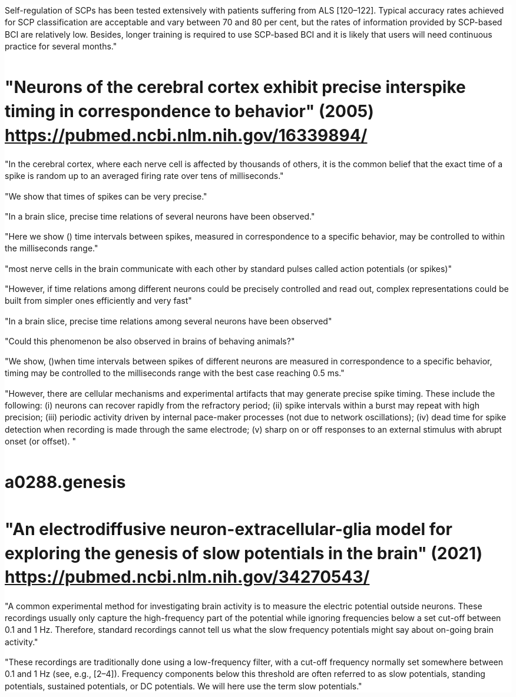 Self-regulation of SCPs has been tested extensively with patients suffering from ALS [120–122]. Typical accuracy rates achieved for SCP classification are acceptable and vary between 70 and 80 per cent, but the rates of information provided by SCP-based BCI are relatively low. Besides, longer training is required to use SCP-based BCI and it is likely that users will need continuous practice for several months."

# "Neurons of the cerebral cortex exhibit precise interspike timing in correspondence to behavior" (2005) https://pubmed.ncbi.nlm.nih.gov/16339894/

"In the cerebral cortex, where each nerve cell is affected by thousands of others, it is the common belief that the exact time of a spike is random up to an averaged firing rate over tens of milliseconds."

"We show that times of spikes can be very precise."

"In a brain slice, precise time relations of several neurons have been observed."

"Here we show () time intervals between spikes, measured in correspondence to a specific behavior, may be controlled to within the milliseconds range."

"most nerve cells in the brain communicate with each other by standard pulses called action potentials (or spikes)"

"However, if time relations among different neurons could be precisely controlled and read out, complex representations could be built from simpler ones efficiently and very fast"

"In a brain slice, precise time relations among several neurons have been observed"

"Could this phenomenon be also observed in brains of behaving animals?"

"We show, ()when time intervals between spikes of different neurons are measured in correspondence to a specific behavior, timing may be controlled to the milliseconds range with the best case reaching 0.5 ms."

"However, there are cellular mechanisms and experimental artifacts that may generate precise spike timing. These include the following: (i) neurons can recover rapidly from the refractory period; (ii) spike intervals within a burst may repeat with high precision; (iii) periodic activity driven by internal pace-maker processes (not due to network oscillations); (iv) dead time for spike detection when recording is made through the same electrode; (v) sharp on or off responses to an external stimulus with abrupt onset (or offset). "

# a0288.genesis
# "An electrodiffusive neuron-extracellular-glia model for exploring the genesis of slow potentials in the brain" (2021) https://pubmed.ncbi.nlm.nih.gov/34270543/

"A common experimental method for investigating brain activity is to measure the electric potential outside neurons. These recordings usually only capture the high-frequency part of the potential while ignoring frequencies below a set cut-off between 0.1 and 1 Hz. Therefore, standard recordings cannot tell us what the slow frequency potentials might say about on-going brain activity."

"These recordings are traditionally done using a low-frequency filter, with a cut-off frequency normally set somewhere between 0.1 and 1 Hz (see, e.g., [2–4]). Frequency components below this threshold are often referred to as slow potentials, standing potentials, sustained potentials, or DC potentials. We will here use the term slow potentials."
